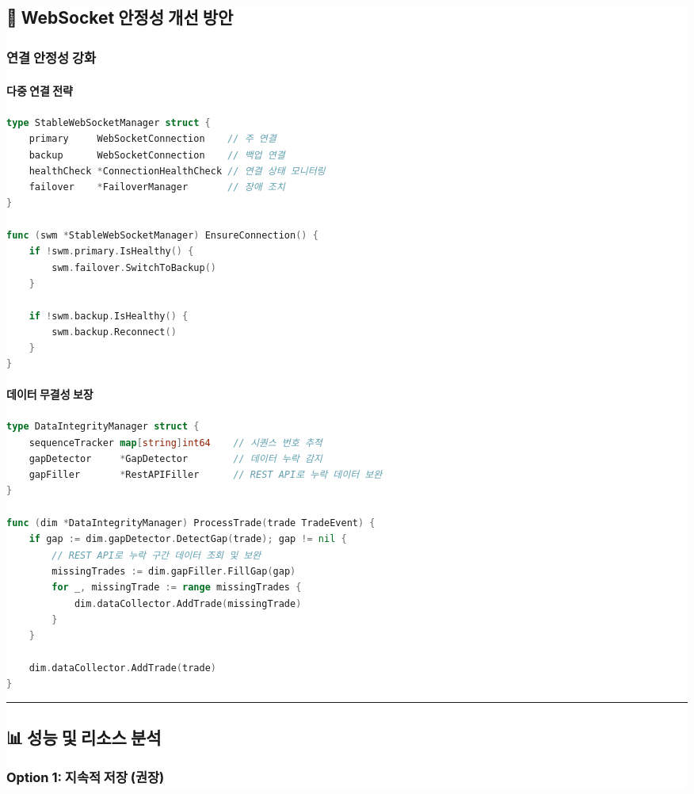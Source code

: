 
## 🔧 **WebSocket 안정성 개선 방안**

### **연결 안정성 강화**

#### **다중 연결 전략**
```go
type StableWebSocketManager struct {
    primary     WebSocketConnection    // 주 연결
    backup      WebSocketConnection    // 백업 연결
    healthCheck *ConnectionHealthCheck // 연결 상태 모니터링
    failover    *FailoverManager       // 장애 조치
}

func (swm *StableWebSocketManager) EnsureConnection() {
    if !swm.primary.IsHealthy() {
        swm.failover.SwitchToBackup()
    }

    if !swm.backup.IsHealthy() {
        swm.backup.Reconnect()
    }
}
```

#### **데이터 무결성 보장**
```go
type DataIntegrityManager struct {
    sequenceTracker map[string]int64    // 시퀀스 번호 추적
    gapDetector     *GapDetector        // 데이터 누락 감지
    gapFiller       *RestAPIFiller      // REST API로 누락 데이터 보완
}

func (dim *DataIntegrityManager) ProcessTrade(trade TradeEvent) {
    if gap := dim.gapDetector.DetectGap(trade); gap != nil {
        // REST API로 누락 구간 데이터 조회 및 보완
        missingTrades := dim.gapFiller.FillGap(gap)
        for _, missingTrade := range missingTrades {
            dim.dataCollector.AddTrade(missingTrade)
        }
    }

    dim.dataCollector.AddTrade(trade)
}
```

---

## 📊 **성능 및 리소스 분석**

### **Option 1: 지속적 저장 (권장)**
